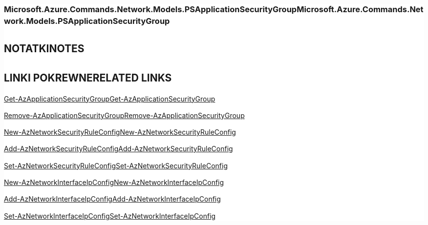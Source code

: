### <span data-ttu-id="da6bc-139">Microsoft.Azure.Commands.Network.Models.PSApplicationSecurityGroup</span><span class="sxs-lookup"><span data-stu-id="da6bc-139">Microsoft.Azure.Commands.Network.Models.PSApplicationSecurityGroup</span></span>

## <span data-ttu-id="da6bc-140">NOTATKI</span><span class="sxs-lookup"><span data-stu-id="da6bc-140">NOTES</span></span>

## <span data-ttu-id="da6bc-141">LINKI POKREWNE</span><span class="sxs-lookup"><span data-stu-id="da6bc-141">RELATED LINKS</span></span>

[<span data-ttu-id="da6bc-142">Get-AzApplicationSecurityGroup</span><span class="sxs-lookup"><span data-stu-id="da6bc-142">Get-AzApplicationSecurityGroup</span></span>](./Get-AzApplicationSecurityGroup.md)

[<span data-ttu-id="da6bc-143">Remove-AzApplicationSecurityGroup</span><span class="sxs-lookup"><span data-stu-id="da6bc-143">Remove-AzApplicationSecurityGroup</span></span>](./Remove-AzApplicationSecurityGroup.md)

[<span data-ttu-id="da6bc-144">New-AzNetworkSecurityRuleConfig</span><span class="sxs-lookup"><span data-stu-id="da6bc-144">New-AzNetworkSecurityRuleConfig</span></span>](./New-AzNetworkSecurityRuleConfig.md)

[<span data-ttu-id="da6bc-145">Add-AzNetworkSecurityRuleConfig</span><span class="sxs-lookup"><span data-stu-id="da6bc-145">Add-AzNetworkSecurityRuleConfig</span></span>](./Add-AzNetworkSecurityRuleConfig.md)

[<span data-ttu-id="da6bc-146">Set-AzNetworkSecurityRuleConfig</span><span class="sxs-lookup"><span data-stu-id="da6bc-146">Set-AzNetworkSecurityRuleConfig</span></span>](./Set-AzNetworkSecurityRuleConfig.md)

[<span data-ttu-id="da6bc-147">New-AzNetworkInterfaceIpConfig</span><span class="sxs-lookup"><span data-stu-id="da6bc-147">New-AzNetworkInterfaceIpConfig</span></span>](./New-AzNetworkInterfaceIpConfig.md)

[<span data-ttu-id="da6bc-148">Add-AzNetworkInterfaceIpConfig</span><span class="sxs-lookup"><span data-stu-id="da6bc-148">Add-AzNetworkInterfaceIpConfig</span></span>](./Add-AzNetworkInterfaceIpConfig.md)

[<span data-ttu-id="da6bc-149">Set-AzNetworkInterfaceIpConfig</span><span class="sxs-lookup"><span data-stu-id="da6bc-149">Set-AzNetworkInterfaceIpConfig</span></span>](./Set-AzNetworkInterfaceIpConfig.md)
